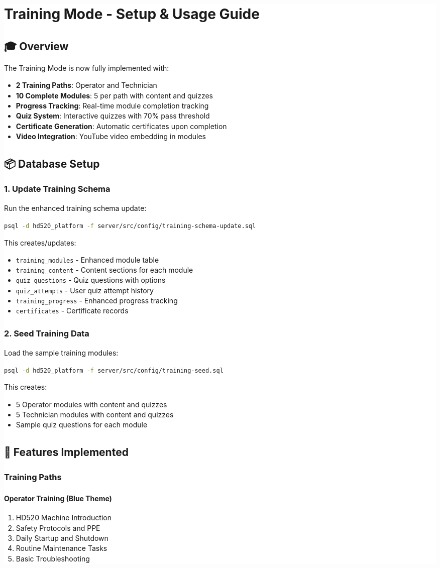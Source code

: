 # Training Mode - Setup & Usage Guide

## 🎓 Overview

The Training Mode is now fully implemented with:
- **2 Training Paths**: Operator and Technician
- **10 Complete Modules**: 5 per path with content and quizzes
- **Progress Tracking**: Real-time module completion tracking
- **Quiz System**: Interactive quizzes with 70% pass threshold
- **Certificate Generation**: Automatic certificates upon completion
- **Video Integration**: YouTube video embedding in modules

## 📦 Database Setup

### 1. Update Training Schema

Run the enhanced training schema update:

```bash
psql -d hd520_platform -f server/src/config/training-schema-update.sql
```

This creates/updates:
- `training_modules` - Enhanced module table
- `training_content` - Content sections for each module
- `quiz_questions` - Quiz questions with options
- `quiz_attempts` - User quiz attempt history
- `training_progress` - Enhanced progress tracking
- `certificates` - Certificate records

### 2. Seed Training Data

Load the sample training modules:

```bash
psql -d hd520_platform -f server/src/config/training-seed.sql
```

This creates:
- 5 Operator modules with content and quizzes
- 5 Technician modules with content and quizzes
- Sample quiz questions for each module

## 🚀 Features Implemented

### Training Paths

#### Operator Training (Blue Theme)
1. HD520 Machine Introduction
2. Safety Protocols and PPE
3. Daily Startup and Shutdown
4. Routine Maintenance Tasks
5. Basic Troubleshooting
